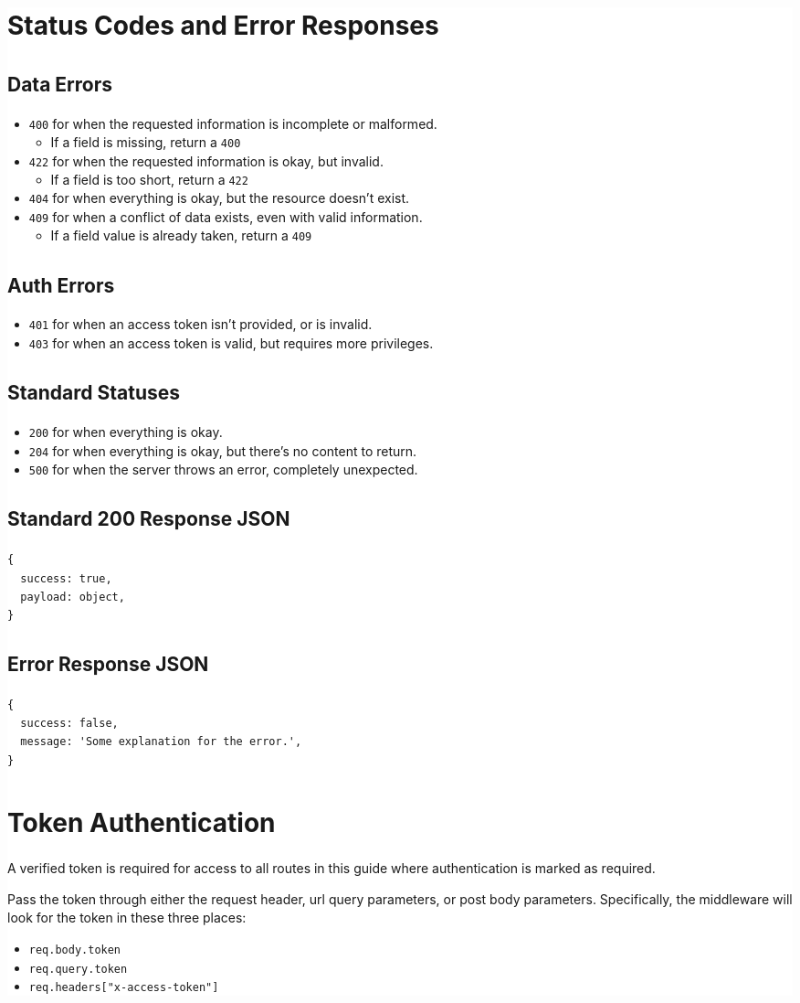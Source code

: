 # Status Codes and Error Responses

## Data Errors
- `400` for when the requested information is incomplete or malformed.
  - If a field is missing, return a `400`
- `422` for when the requested information is okay, but invalid.
  - If a field is too short, return a `422`
- `404` for when everything is okay, but the resource doesn’t exist.
- `409` for when a conflict of data exists, even with valid information.
  - If a field value is already taken, return a `409`

## Auth Errors
- `401` for when an access token isn’t provided, or is invalid.
- `403` for when an access token is valid, but requires more privileges.

## Standard Statuses
- `200` for when everything is okay.
- `204` for when everything is okay, but there’s no content to return.
- `500` for when the server throws an error, completely unexpected.

## Standard 200 Response JSON
```
{
  success: true,
  payload: object,
}
```

## Error Response JSON
```
{
  success: false,
  message: 'Some explanation for the error.',
}
```

# Token Authentication

A verified token is required for access to all routes in this guide where authentication is marked as required.

Pass the token through either the request header, url query parameters, or post body parameters. Specifically, the middleware will look for the token in these three places: 
- `req.body.token`
- `req.query.token`
- `req.headers["x-access-token"]`
